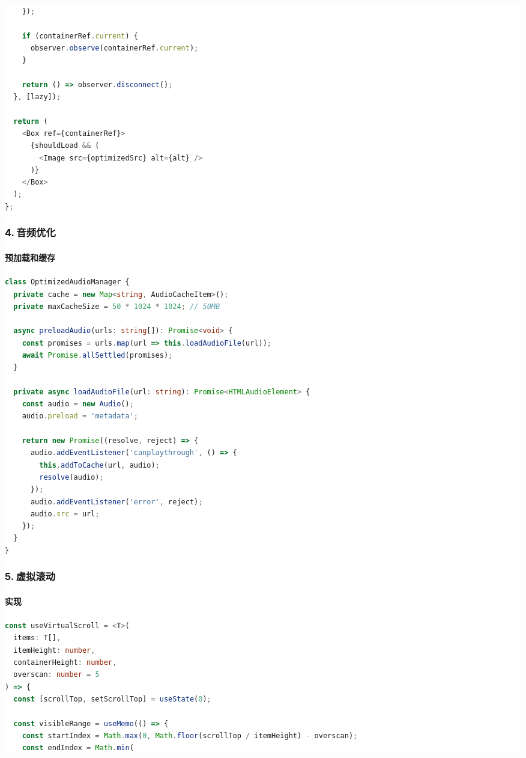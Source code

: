 ```typescript
    });

    if (containerRef.current) {
      observer.observe(containerRef.current);
    }

    return () => observer.disconnect();
  }, [lazy]);

  return (
    <Box ref={containerRef}>
      {shouldLoad && (
        <Image src={optimizedSrc} alt={alt} />
      )}
    </Box>
  );
};
```

### 4. 音频优化

#### 预加载和缓存
```typescript
class OptimizedAudioManager {
  private cache = new Map<string, AudioCacheItem>();
  private maxCacheSize = 50 * 1024 * 1024; // 50MB

  async preloadAudio(urls: string[]): Promise<void> {
    const promises = urls.map(url => this.loadAudioFile(url));
    await Promise.allSettled(promises);
  }

  private async loadAudioFile(url: string): Promise<HTMLAudioElement> {
    const audio = new Audio();
    audio.preload = 'metadata';
    
    return new Promise((resolve, reject) => {
      audio.addEventListener('canplaythrough', () => {
        this.addToCache(url, audio);
        resolve(audio);
      });
      audio.addEventListener('error', reject);
      audio.src = url;
    });
  }
}
```

### 5. 虚拟滚动

#### 实现
```typescript
const useVirtualScroll = <T>(
  items: T[],
  itemHeight: number,
  containerHeight: number,
  overscan: number = 5
) => {
  const [scrollTop, setScrollTop] = useState(0);

  const visibleRange = useMemo(() => {
    const startIndex = Math.max(0, Math.floor(scrollTop / itemHeight) - overscan);
    const endIndex = Math.min(
```